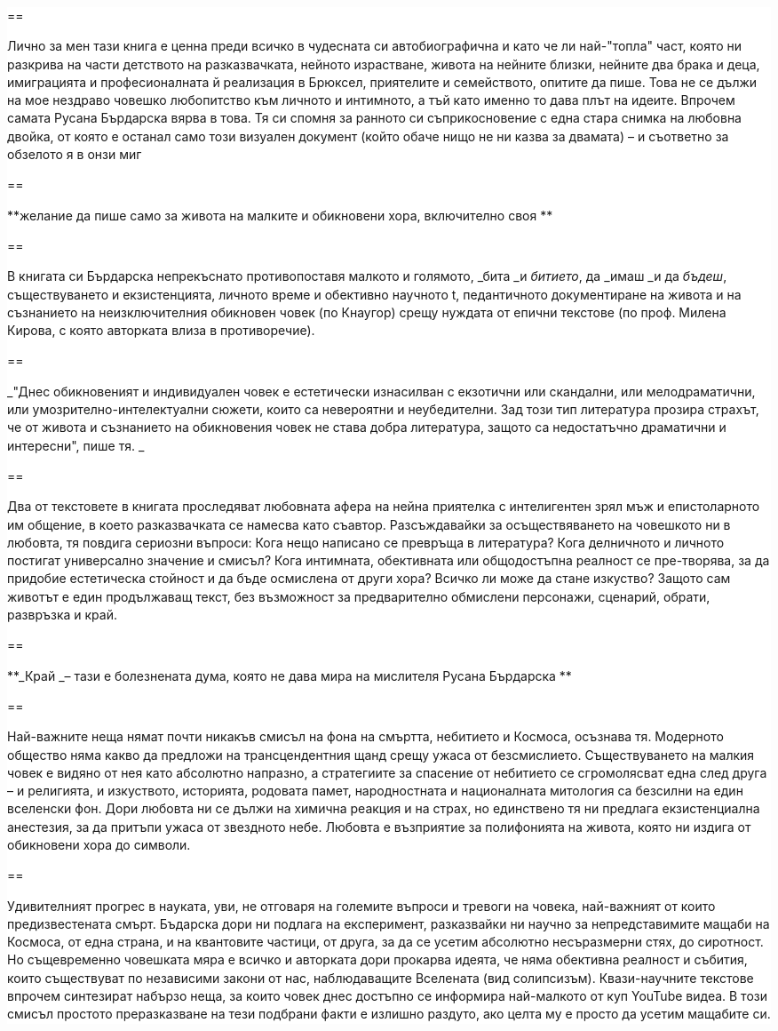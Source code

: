 \==

Лично за мен тази книга е ценна преди всичко в чудесната си автобиографична и като че ли най-"топла" част, която ни разкрива на части детството на разказвачката, нейното израстване, живота на нейните близки, нейните два брака и деца, имиграцията и професионалната й реализация в Брюксел, приятелите и семейството, опитите да пише. Това не се дължи на мое нездраво човешко любопитство към личното и интимното, а тъй като именно то дава плът на идеите. Впрочем самата Русана Бърдарска вярва в това. Тя си спомня за ранното си съприкосновение с една стара снимка на любовна двойка, от която е останал само този визуален документ (който обаче нищо не ни казва за двамата) – и съответно за обзелото я в онзи миг 

\==

**желание да пише само за живота на малките и обикновени хора, включително своя **

\==

В книгата си Бърдарска непрекъснато противопоставя малкото и голямото, _бита _и _битието_, да _имаш _и да _бъдеш_, съществуването и екзистенцията, личното време и обективно научното t, педантичното документиране на живота и на съзнанието на неизключителния обикновен човек (по Кнаугор) срещу нуждата от епични текстове (по проф. Милена Кирова, с която авторката влиза в противоречие). 

\==

_"Днес обикновеният и индивидуален човек е естетически изнасилван с екзотични или скандални, или мелодраматични, или умозрително-интелектуални сюжети, които са невероятни и неубедителни. Зад този тип литература прозира страхът, че от живота и съзнанието на обикновения човек не става добра литература, защото са недостатъчно драматични и интересни", пише тя. _

\==

Два от текстовете в книгата проследяват любовната афера на нейна приятелка с интелигентен зрял мъж и епистоларното им общение, в което разказвачката се намесва като съавтор. Разсъждавайки за осъществяването на човешкото ни в любовта, тя повдига сериозни въпроси: Кога нещо написано се превръща в литература? Кога делничното и личното постигат универсално значение и смисъл? Кога интимната, обективната или общодостъпна реалност се пре-творява, за да придобие естетическа стойност и да бъде осмислена от други хора? Всичко ли може да стане изкуство? Защото сам животът е един продължаващ текст, без възможност за предварително обмислени персонажи, сценарий, обрати, развръзка и край. 

\==

**_Край _– тази е болезнената дума, която не дава мира на мислителя Русана Бърдарска **

\==

Най-важните неща нямат почти никакъв смисъл на фона на смъртта, небитието и Космоса, осъзнава тя. Модерното общество няма какво да предложи на трансцендентния щанд срещу ужаса от безсмислието. Съществуването на малкия човек е видяно от нея като абсолютно напразно, а стратегиите за спасение от небитието се сгромолясват една след друга – и религията, и изкуството, историята, родовата памет, народностната и националната митология са безсилни на един вселенски фон. Дори любовта ни се дължи на химична реакция и на страх, но единствено тя ни предлага екзистенциална анестезия, за да притъпи ужаса от звездното небе. Любовта е възприятие за полифонията на живота, която ни издига от обикновени хора до символи.

\==

Удивителният прогрес в науката, уви, не отговаря на големите въпроси и тревоги на човека, най-важният от които предизвестената смърт. Бъдарска дори ни подлага на експеримент, разказвайки ни научно за непредставимите мащаби на Космоса, от една страна, и на квантовите частици, от друга, за да се усетим абсолютно несъразмерни стях, до сиротност. Но същевременно човешката мяра е всичко и авторката дори прокарва идеята, че няма обективна реалност и събития, които съществуват по независими закони от нас, наблюдаващите Вселената (вид солипсизъм). Квази-научните текстове впрочем синтезират набързо неща, за които човек днес достъпно се информира най-малкото от куп YouTube видеа. В този смисъл простото преразказване на тези подбрани факти е излишно раздуто, ако целта му е просто да усетим мащабите си. 
